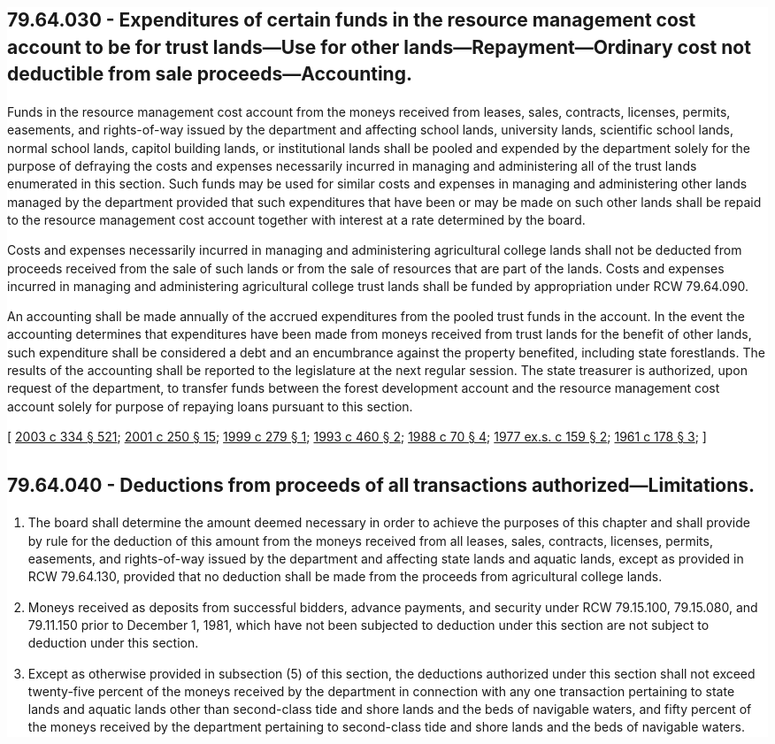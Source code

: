 ## 79.64.030 - Expenditures of certain funds in the resource management cost account to be for trust lands—Use for other lands—Repayment—Ordinary cost not deductible from sale proceeds—Accounting.
Funds in the resource management cost account from the moneys received from leases, sales, contracts, licenses, permits, easements, and rights-of-way issued by the department and affecting school lands, university lands, scientific school lands, normal school lands, capitol building lands, or institutional lands shall be pooled and expended by the department solely for the purpose of defraying the costs and expenses necessarily incurred in managing and administering all of the trust lands enumerated in this section. Such funds may be used for similar costs and expenses in managing and administering other lands managed by the department provided that such expenditures that have been or may be made on such other lands shall be repaid to the resource management cost account together with interest at a rate determined by the board.

Costs and expenses necessarily incurred in managing and administering agricultural college lands shall not be deducted from proceeds received from the sale of such lands or from the sale of resources that are part of the lands. Costs and expenses incurred in managing and administering agricultural college trust lands shall be funded by appropriation under RCW 79.64.090.

An accounting shall be made annually of the accrued expenditures from the pooled trust funds in the account. In the event the accounting determines that expenditures have been made from moneys received from trust lands for the benefit of other lands, such expenditure shall be considered a debt and an encumbrance against the property benefited, including state forestlands. The results of the accounting shall be reported to the legislature at the next regular session. The state treasurer is authorized, upon request of the department, to transfer funds between the forest development account and the resource management cost account solely for purpose of repaying loans pursuant to this section.

\[ [2003 c 334 § 521](https://lawfilesext.leg.wa.gov/biennium/2003-04/Pdf/Bills/Session%20Laws/House/1252.SL.pdf?cite=2003%20c%20334%20§%20521); [2001 c 250 § 15](https://lawfilesext.leg.wa.gov/biennium/2001-02/Pdf/Bills/Session%20Laws/Senate/5862-S.SL.pdf?cite=2001%20c%20250%20§%2015); [1999 c 279 § 1](https://lawfilesext.leg.wa.gov/biennium/1999-00/Pdf/Bills/Session%20Laws/Senate/6090-S.SL.pdf?cite=1999%20c%20279%20§%201); [1993 c 460 § 2](https://lawfilesext.leg.wa.gov/biennium/1993-94/Pdf/Bills/Session%20Laws/House/1809.SL.pdf?cite=1993%20c%20460%20§%202); [1988 c 70 § 4](https://leg.wa.gov/CodeReviser/documents/sessionlaw/1988c70.pdf?cite=1988%20c%2070%20§%204); [1977 ex.s. c 159 § 2](https://leg.wa.gov/CodeReviser/documents/sessionlaw/1977ex1c159.pdf?cite=1977%20ex.s.%20c%20159%20§%202); [1961 c 178 § 3](https://leg.wa.gov/CodeReviser/documents/sessionlaw/1961c178.pdf?cite=1961%20c%20178%20§%203); \]

## 79.64.040 - Deductions from proceeds of all transactions authorized—Limitations.
1. The board shall determine the amount deemed necessary in order to achieve the purposes of this chapter and shall provide by rule for the deduction of this amount from the moneys received from all leases, sales, contracts, licenses, permits, easements, and rights-of-way issued by the department and affecting state lands and aquatic lands, except as provided in RCW 79.64.130, provided that no deduction shall be made from the proceeds from agricultural college lands.

2. Moneys received as deposits from successful bidders, advance payments, and security under RCW 79.15.100, 79.15.080, and 79.11.150 prior to December 1, 1981, which have not been subjected to deduction under this section are not subject to deduction under this section.

3. Except as otherwise provided in subsection (5) of this section, the deductions authorized under this section shall not exceed twenty-five percent of the moneys received by the department in connection with any one transaction pertaining to state lands and aquatic lands other than second-class tide and shore lands and the beds of navigable waters, and fifty percent of the moneys received by the department pertaining to second-class tide and shore lands and the beds of navigable waters.
